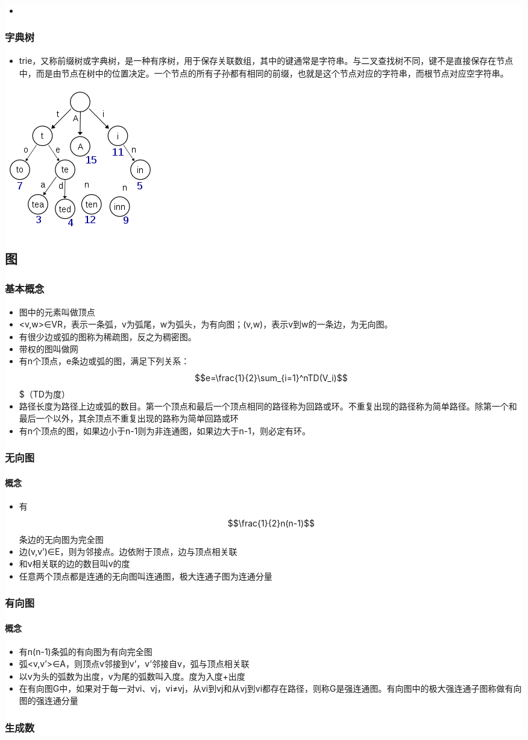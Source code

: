+ 

### 字典树

+ trie，又称前缀树或字典树，是一种有序树，用于保存关联数组，其中的键通常是字符串。与二叉查找树不同，键不是直接保存在节点中，而是由节点在树中的位置决定。一个节点的所有子孙都有相同的前缀，也就是这个节点对应的字符串，而根节点对应空字符串。

![](图片/算法/字典树.png)

## 图

### 基本概念

+ 图中的元素叫做顶点
+ <v,w>∈VR，表示一条弧，v为弧尾，w为弧头，为有向图；(v,w)，表示v到w的一条边，为无向图。
+ 有很少边或弧的图称为稀疏图，反之为稠密图。
+ 带权的图叫做网
+ 有n个顶点，e条边或弧的图，满足下列关系：$$e=\frac{1}{2}\sum_{i=1}^nTD(V_i)$$$（TD为度）
+ 路径长度为路径上边或弧的数目。第一个顶点和最后一个顶点相同的路径称为回路或环。不重复出现的路径称为简单路径。除第一个和最后一个以外，其余顶点不重复出现的路称为简单回路或环
+ 有n个顶点的图，如果边小于n-1则为非连通图，如果边大于n-1，则必定有环。

### 无向图

#### 概念

+ 有$$\frac{1}{2}n(n-1)$$条边的无向图为完全图
+ 边(v,v’)∈E，则为邻接点。边依附于顶点，边与顶点相关联
+ 和v相关联的边的数目叫v的度
+ 任意两个顶点都是连通的无向图叫连通图，极大连通子图为连通分量

### 有向图

#### 概念

+ 有n(n-1)条弧的有向图为有向完全图
+ 弧<v,v’>∈A，则顶点v邻接到v’，v’邻接自v，弧与顶点相关联
+ 以v为头的弧数为出度，v为尾的弧数叫入度。度为入度+出度
+ 在有向图G中，如果对于每一对vi、vj，vi≠vj，从vi到vj和从vj到vi都存在路径，则称G是强连通图。有向图中的极大强连通子图称做有向图的强连通分量

### 生成数
